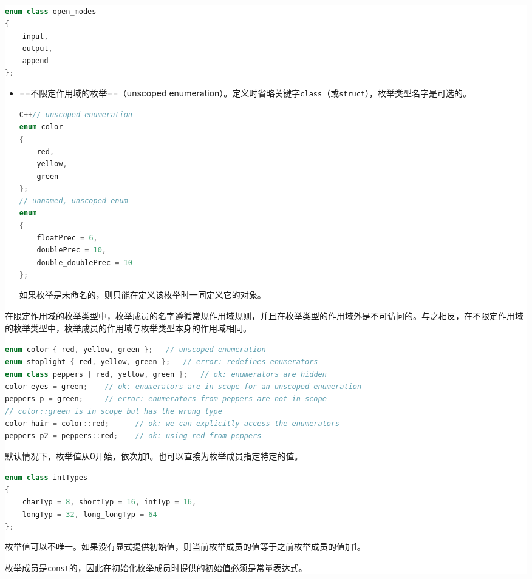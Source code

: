   ```c++
  enum class open_modes
  {
      input,
      output,
      append
  };
  ```

- ==不限定作用域的枚举==（unscoped enumeration）。定义时省略关键字`class`（或`struct`），枚举类型名字是可选的。

  ```c++
  C++// unscoped enumeration
  enum color
  {
      red,
      yellow,
      green
  };
  // unnamed, unscoped enum
  enum
  {
      floatPrec = 6,
      doublePrec = 10,
      double_doublePrec = 10
  };
  ```

  如果枚举是未命名的，则只能在定义该枚举时一同定义它的对象。

在限定作用域的枚举类型中，枚举成员的名字遵循常规作用域规则，并且在枚举类型的作用域外是不可访问的。与之相反，在不限定作用域的枚举类型中，枚举成员的作用域与枚举类型本身的作用域相同。

```c++
enum color { red, yellow, green };   // unscoped enumeration
enum stoplight { red, yellow, green };   // error: redefines enumerators
enum class peppers { red, yellow, green };   // ok: enumerators are hidden
color eyes = green;    // ok: enumerators are in scope for an unscoped enumeration
peppers p = green;     // error: enumerators from peppers are not in scope
// color::green is in scope but has the wrong type
color hair = color::red;      // ok: we can explicitly access the enumerators
peppers p2 = peppers::red;    // ok: using red from peppers
```

默认情况下，枚举值从0开始，依次加1。也可以直接为枚举成员指定特定的值。

```c++
enum class intTypes
{
    charTyp = 8, shortTyp = 16, intTyp = 16,
    longTyp = 32, long_longTyp = 64
};
```

枚举值可以不唯一。如果没有显式提供初始值，则当前枚举成员的值等于之前枚举成员的值加1。

枚举成员是`const`的，因此在初始化枚举成员时提供的初始值必须是常量表达式。

